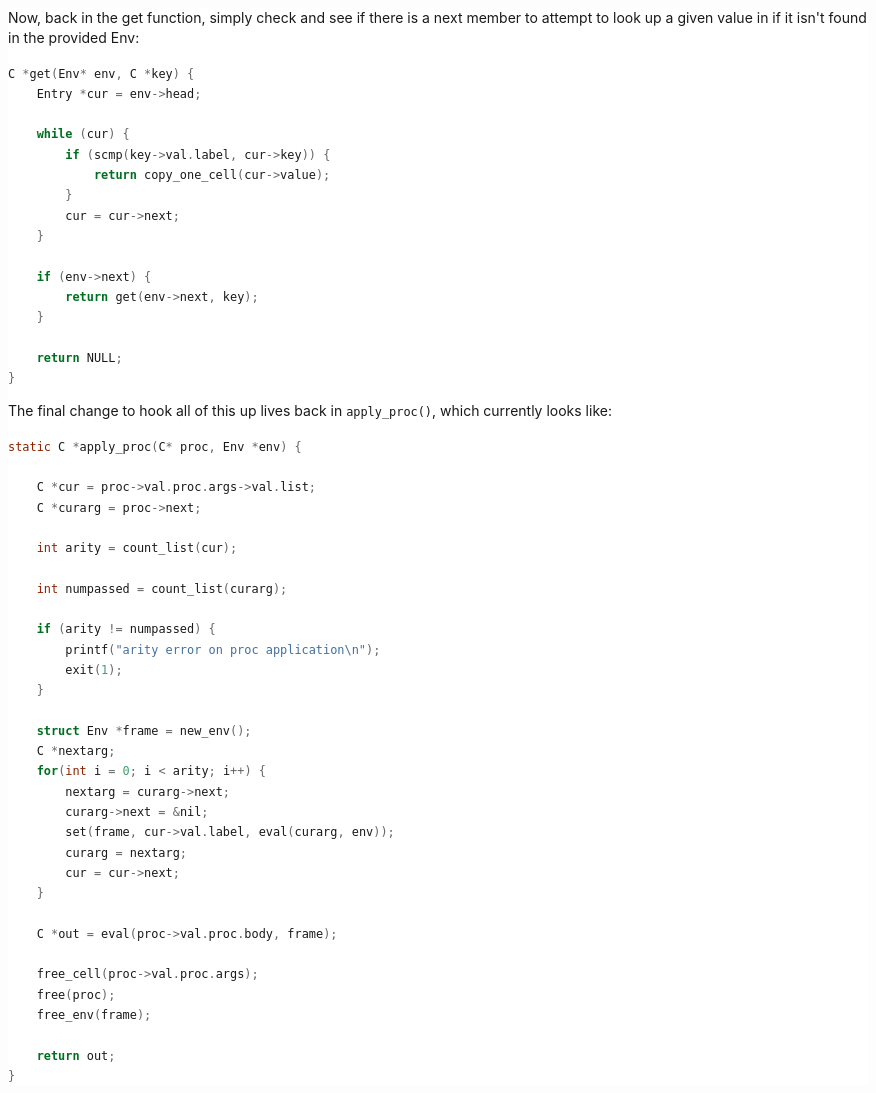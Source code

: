 Now, back in the get function, simply check and see if there is a next member to attempt to look up a given value in if it isn't found in the provided Env:

```c
C *get(Env* env, C *key) {
    Entry *cur = env->head;

    while (cur) {
        if (scmp(key->val.label, cur->key)) {
            return copy_one_cell(cur->value);
        }
        cur = cur->next;
    }

    if (env->next) {
        return get(env->next, key);
    }

    return NULL;
}
```

The final change to hook all of this up lives back in `apply_proc()`, which
currently looks like:

```c
static C *apply_proc(C* proc, Env *env) {

    C *cur = proc->val.proc.args->val.list;
    C *curarg = proc->next;

    int arity = count_list(cur);

    int numpassed = count_list(curarg);

    if (arity != numpassed) {
        printf("arity error on proc application\n");
        exit(1);
    }

    struct Env *frame = new_env();
    C *nextarg;
    for(int i = 0; i < arity; i++) {
        nextarg = curarg->next;
        curarg->next = &nil;
        set(frame, cur->val.label, eval(curarg, env));
        curarg = nextarg;
        cur = cur->next;
    }

    C *out = eval(proc->val.proc.body, frame);

    free_cell(proc->val.proc.args);
    free(proc);
    free_env(frame);

    return out;
}
```
